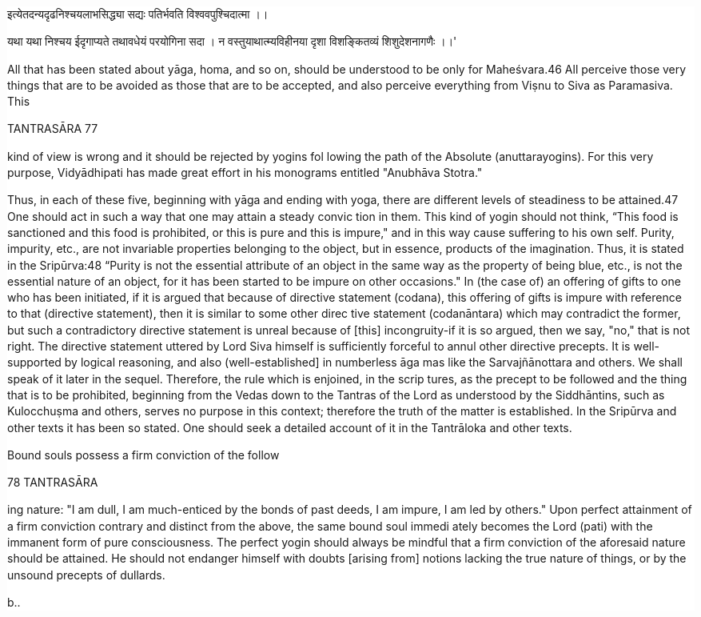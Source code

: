इत्येतदन्यदृढनिश्चयलाभसिद्ध्या सद्यः पतिर्भवति विश्ववपुश्चिदात्मा ।। 

यथा यथा निश्चय ईदृगाप्यते तथावधेयं परयोगिना सदा । न वस्तुयाथात्म्यविहीनया दृशा विशङ्कितव्यं शिशुदेशनागणैः ।।' 

All that has been stated about yāga, homa, and so on, should be understood to be only for Maheśvara.46 All perceive those very things that are to be avoided as those that are to be accepted, and also perceive everything from Viṣnu to Siva as Paramasiva. This 

TANTRASĀRA 77 

kind of view is wrong and it should be rejected by yogins fol lowing the path of the Absolute (anuttarayogins). For this very purpose, Vidyādhipati has made great effort in his monograms entitled "Anubhāva Stotra." 

Thus, in each of these five, beginning with yāga and ending with yoga, there are different levels of steadiness to be attained.47 One should act in such a way that one may attain a steady convic tion in them. This kind of yogin should not think, “This food is sanctioned and this food is prohibited, or this is pure and this is impure," and in this way cause suffering to his own self. Purity, impurity, etc., are not invariable properties belonging to the object, but in essence, products of the imagination. Thus, it is stated in the Sripūrva:48 “Purity is not the essential attribute of an object in the same way as the property of being blue, etc., is not the essential nature of an object, for it has been started to be impure on other occasions." In (the case of) an offering of gifts to one who has been initiated, if it is argued that because of directive statement (codana), this offering of gifts is impure with reference to that (directive statement), then it is similar to some other direc tive statement (codanāntara) which may contradict the former, but such a contradictory directive statement is unreal because of [this] incongruity-if it is so argued, then we say, "no," that is not right. The directive statement uttered by Lord Siva himself is sufficiently forceful to annul other directive precepts. It is well-supported by logical reasoning, and also (well-established] in numberless āga mas like the Sarvajñānottara and others. We shall speak of it later in the sequel. Therefore, the rule which is enjoined, in the scrip tures, as the precept to be followed and the thing that is to be prohibited, beginning from the Vedas down to the Tantras of the Lord as understood by the Siddhāntins, such as Kulocchuṣma and others, serves no purpose in this context; therefore the truth of the matter is established. In the Sripūrva and other texts it has been so stated. One should seek a detailed account of it in the Tantrāloka and other texts. 

Bound souls possess a firm conviction of the follow 

78 TANTRASĀRA 

ing nature: "I am dull, I am much-enticed by the bonds of past deeds, I am impure, I am led by others." Upon perfect attainment of a firm conviction contrary and distinct from the above, the same bound soul immedi ately becomes the Lord (pati) with the immanent form of pure consciousness. The perfect yogin should always be mindful that a firm conviction of the aforesaid nature should be attained. He should not endanger himself with doubts [arising from] notions lacking the true nature of things, or by the unsound precepts of dullards. 

b.. 